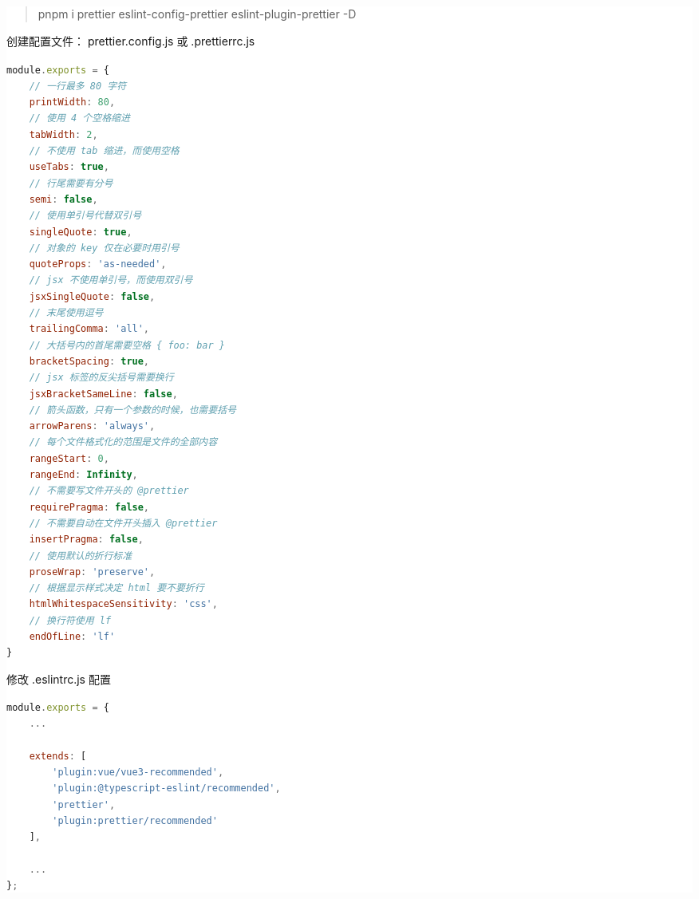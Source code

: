 > pnpm i prettier eslint-config-prettier eslint-plugin-prettier -D

创建配置文件： prettier.config.js 或 .prettierrc.js

```js
module.exports = {
    // 一行最多 80 字符
    printWidth: 80,
    // 使用 4 个空格缩进
    tabWidth: 2,
    // 不使用 tab 缩进，而使用空格
    useTabs: true,
    // 行尾需要有分号
    semi: false,
    // 使用单引号代替双引号
    singleQuote: true,
    // 对象的 key 仅在必要时用引号
    quoteProps: 'as-needed',
    // jsx 不使用单引号，而使用双引号
    jsxSingleQuote: false,
    // 末尾使用逗号
    trailingComma: 'all',
    // 大括号内的首尾需要空格 { foo: bar }
    bracketSpacing: true,
    // jsx 标签的反尖括号需要换行
    jsxBracketSameLine: false,
    // 箭头函数，只有一个参数的时候，也需要括号
    arrowParens: 'always',
    // 每个文件格式化的范围是文件的全部内容
    rangeStart: 0,
    rangeEnd: Infinity,
    // 不需要写文件开头的 @prettier
    requirePragma: false,
    // 不需要自动在文件开头插入 @prettier
    insertPragma: false,
    // 使用默认的折行标准
    proseWrap: 'preserve',
    // 根据显示样式决定 html 要不要折行
    htmlWhitespaceSensitivity: 'css',
    // 换行符使用 lf
    endOfLine: 'lf'
}
```

修改 .eslintrc.js 配置

```js
module.exports = {
    ...

    extends: [
        'plugin:vue/vue3-recommended',
        'plugin:@typescript-eslint/recommended',
        'prettier',
        'plugin:prettier/recommended'
    ],

    ...
};
```
